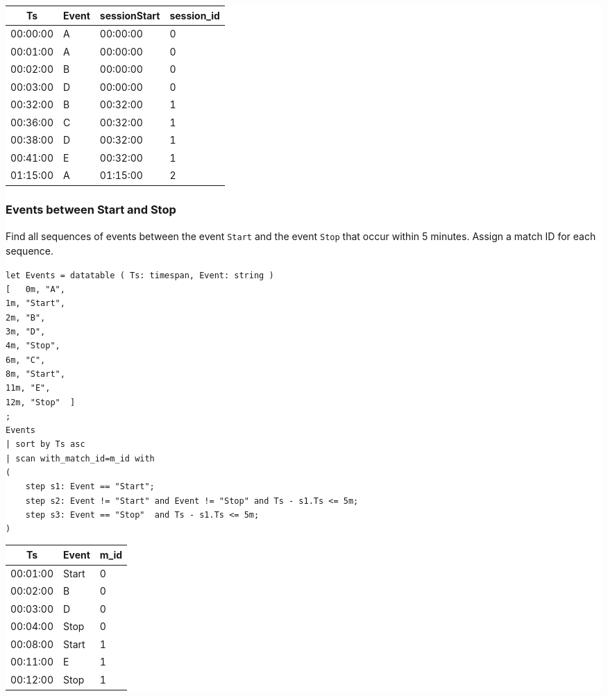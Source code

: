 |Ts|Event|sessionStart|session_id|
|---|---|---|---|
|00:00:00|A|00:00:00|0|
|00:01:00|A|00:00:00|0|
|00:02:00|B|00:00:00|0|
|00:03:00|D|00:00:00|0|
|00:32:00|B|00:32:00|1|
|00:36:00|C|00:32:00|1|
|00:38:00|D|00:32:00|1|
|00:41:00|E|00:32:00|1|
|01:15:00|A|01:15:00|2|

### Events between Start and Stop

Find all sequences of events between the event `Start` and the event `Stop` that occur within 5 minutes. Assign a match ID for each sequence. 

```kusto
let Events = datatable ( Ts: timespan, Event: string ) 
[   0m, "A",
1m, "Start",
2m, "B",
3m, "D",
4m, "Stop",
6m, "C",
8m, "Start",
11m, "E",
12m, "Stop"  ]
;
Events
| sort by Ts asc
| scan with_match_id=m_id with 
(
    step s1: Event == "Start";
    step s2: Event != "Start" and Event != "Stop" and Ts - s1.Ts <= 5m;
    step s3: Event == "Stop"  and Ts - s1.Ts <= 5m;
)
```

|Ts|Event|m_id|
|---|---|---|
|00:01:00|Start|0|
|00:02:00|B|0|
|00:03:00|D|0|
|00:04:00|Stop|0|
|00:08:00|Start|1|
|00:11:00|E|1|
|00:12:00|Stop|1|
